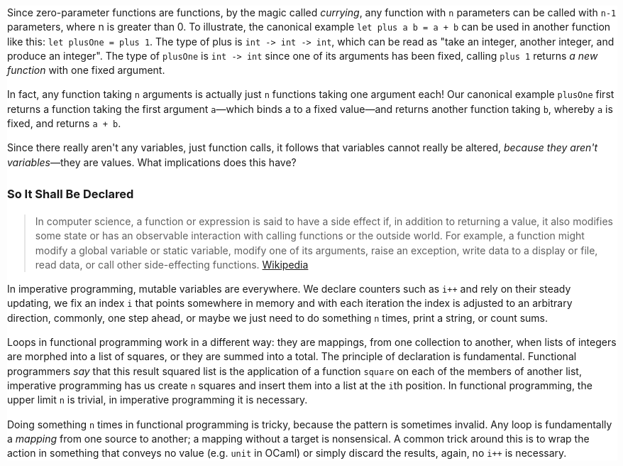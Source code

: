 Since zero-parameter functions are functions, by the magic called
*currying*, any function with `n` parameters can be called with `n-1`
parameters, where n is greater than 0. To illustrate, the canonical
example `let plus a b = a + b` can be used in another function like
this: `let plusOne = plus 1`.  The type of plus is `int -> int -> int`,
which can be read as "take an integer, another integer, and
produce an integer".  The type of `plusOne` is `int -> int` since one
of its arguments has been fixed, calling `plus 1`
returns *a new function* with one fixed argument.

In fact, any function taking `n` arguments is actually just `n`
functions taking one argument each! Our canonical example `plusOne`
first returns a function taking the first argument `a`&mdash;which binds a
to a fixed value&mdash;and returns another function taking `b`,
whereby `a` is fixed, and returns `a + b`.

Since there really aren't any variables, just function calls, it
follows that variables cannot really be altered, *because they
aren't variables*&mdash;they are values. What implications does this have?

### So It Shall Be Declared

> In computer science, a function or expression is said to have a side
> effect if, in addition to returning a value, it also modifies some
> state or has an observable interaction with calling functions or the
> outside world. For example, a function might modify a global
> variable or static variable, modify one of its arguments, raise an
> exception, write data to a display or file, read data, or call other
> side-effecting
> functions. [Wikipedia](http://en.wikipedia.org/wiki/Side_effect_(computer_science))

In imperative programming, mutable variables are everywhere. We
declare counters such as `i++` and rely on their steady updating, we
fix an index `i` that points somewhere in memory and with each
iteration the index is adjusted to an arbitrary direction, commonly,
one step ahead, or maybe we just need to do something `n` times, print
a string, or count sums.

Loops in functional programming work in a different way: they are
mappings, from one collection to another, when lists of integers are
morphed into a list of squares, or they are summed into a total.  The
principle of declaration is fundamental. Functional programmers *say*
that this result squared list is the application of a function
`square` on each of the members of another list, imperative
programming has us create `n` squares and insert them into a list at
the `i`th position. In functional programming, the upper limit `n` is
trivial, in imperative programming it is necessary.

Doing something `n` times in functional programming is tricky, because
the pattern is sometimes invalid. Any loop is fundamentally a
*mapping* from one source to another; a mapping without a target is
nonsensical. A common trick around this is to wrap the action in
something that conveys no value (e.g. `unit` in OCaml) or simply
discard the results, again, no `i++` is necessary.
